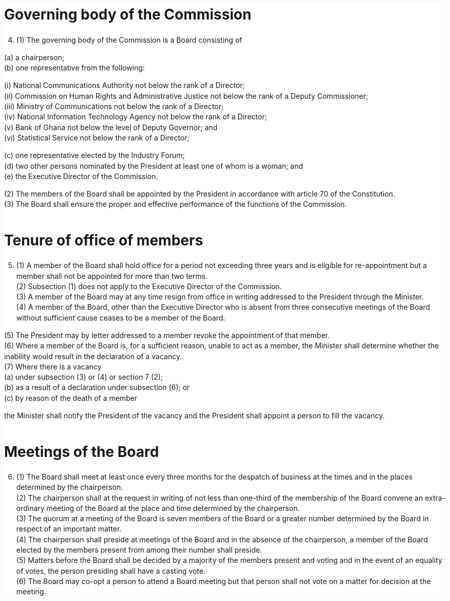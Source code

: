 # Governing body of the Commission

4. (1) The governing body of the Commission is a Board consisting of

(a) a chairperson;  
(b) one representative from the following:

(i) National Communications Authority not below the rank of a Director;  
(ii) Commission on Human Rights and Administrative Justice not below the rank of a Deputy Commissioner;  
(iii) Ministry of Communications not below the rank of a Director;  
(iv) National Information Technology Agency not below the rank of a Director;  
(v) Bank of Ghana not below the level of Deputy Governor; and  
(vi) Statistical Service not below the rank of a Director;

(c) one representative elected by the Industry Forum;  
(d) two other persons nominated by the President at least one of whom is a woman; and  
(e) the Executive Director of the Commission.

(2) The members of the Board shall be appointed by the President in accordance with article 70 of the Constitution.  
(3) The Board shall ensure the proper and effective performance of the functions of the Commission.

# Tenure of office of members

5. (1) A member of the Board shall hold office for a period not exceeding three years and is eligible for re-appointment but a member shall not be appointed for more than two terms.  
(2) Subsection (1) does not apply to the Executive Director of the Commission.  
(3) A member of the Board may at any time resign from office in writing addressed to the President through the Minister.  
(4) A member of the Board, other than the Executive Director who is absent from three consecutive meetings of the Board without sufficient cause ceases to be a member of the Board.

(5) The President may by letter addressed to a member revoke the appointment of that member.  
(6) Where a member of the Board is, for a sufficient reason, unable to act as a member, the Minister shall determine whether the inability would result in the declaration of a vacancy.  
(7) Where there is a vacancy  
(a) under subsection (3) or (4) or section 7 (2);  
(b) as a result of a declaration under subsection (6); or  
(c) by reason of the death of a member

the Minister shall notify the President of the vacancy and the President shall appoint a person to fill the vacancy.

# Meetings of the Board

6. (1) The Board shall meet at least once every three months for the despatch of business at the times and in the places determined by the chairperson.  
(2) The chairperson shall at the request in writing of not less than one-third of the membership of the Board convene an extra-ordinary meeting of the Board at the place and time determined by the chairperson.  
(3) The quorum at a meeting of the Board is seven members of the Board or a greater number determined by the Board in respect of an important matter.  
(4) The chairperson shall preside at meetings of the Board and in the absence of the chairperson, a member of the Board elected by the members present from among their number shall preside.  
(5) Matters before the Board shall be decided by a majority of the members present and voting and in the event of an equality of votes, the person presiding shall have a casting vote.  
(6) The Board may co-opt a person to attend a Board meeting but that person shall not vote on a matter for decision at the meeting.
